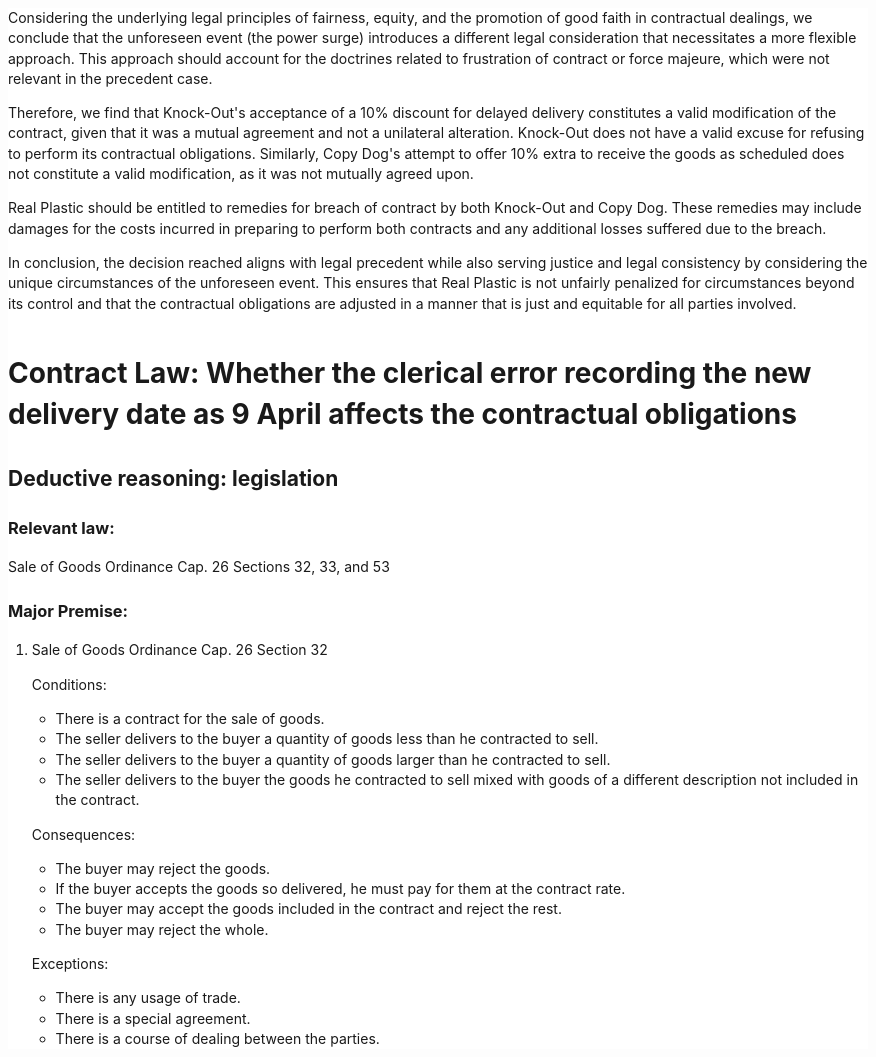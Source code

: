 Considering the underlying legal principles of fairness, equity, and the promotion of good faith in contractual dealings, we conclude that the unforeseen event (the power surge) introduces a different legal consideration that necessitates a more flexible approach. This approach should account for the doctrines related to frustration of contract or force majeure, which were not relevant in the precedent case.

Therefore, we find that Knock-Out's acceptance of a 10% discount for delayed delivery constitutes a valid modification of the contract, given that it was a mutual agreement and not a unilateral alteration. Knock-Out does not have a valid excuse for refusing to perform its contractual obligations. Similarly, Copy Dog's attempt to offer 10% extra to receive the goods as scheduled does not constitute a valid modification, as it was not mutually agreed upon.

Real Plastic should be entitled to remedies for breach of contract by both Knock-Out and Copy Dog. These remedies may include damages for the costs incurred in preparing to perform both contracts and any additional losses suffered due to the breach.

In conclusion, the decision reached aligns with legal precedent while also serving justice and legal consistency by considering the unique circumstances of the unforeseen event. This ensures that Real Plastic is not unfairly penalized for circumstances beyond its control and that the contractual obligations are adjusted in a manner that is just and equitable for all parties involved.


# Contract Law: Whether the clerical error recording the new delivery date as 9 April affects the contractual obligations

## Deductive reasoning: legislation

### Relevant law:

Sale of Goods Ordinance Cap. 26 Sections 32, 33, and 53

### Major Premise:

1. Sale of Goods Ordinance Cap. 26 Section 32

   Conditions:
   - There is a contract for the sale of goods.
   - The seller delivers to the buyer a quantity of goods less than he contracted to sell.
   - The seller delivers to the buyer a quantity of goods larger than he contracted to sell.
   - The seller delivers to the buyer the goods he contracted to sell mixed with goods of a different description not included in the contract.

   Consequences:
   - The buyer may reject the goods.
   - If the buyer accepts the goods so delivered, he must pay for them at the contract rate.
   - The buyer may accept the goods included in the contract and reject the rest.
   - The buyer may reject the whole.

   Exceptions:
   - There is any usage of trade.
   - There is a special agreement.
   - There is a course of dealing between the parties.
